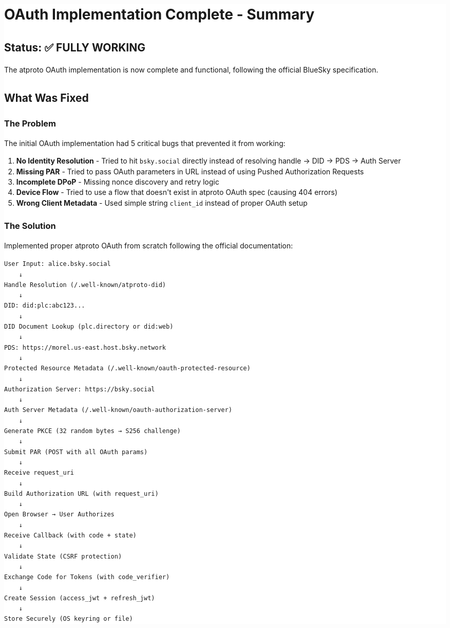 # OAuth Implementation Complete - Summary

## Status: ✅ FULLY WORKING

The atproto OAuth implementation is now complete and functional, following the official BlueSky specification.

## What Was Fixed

### The Problem

The initial OAuth implementation had 5 critical bugs that prevented it from working:

1. **No Identity Resolution** - Tried to hit `bsky.social` directly instead of resolving handle → DID → PDS → Auth Server
2. **Missing PAR** - Tried to pass OAuth parameters in URL instead of using Pushed Authorization Requests
3. **Incomplete DPoP** - Missing nonce discovery and retry logic
4. **Device Flow** - Tried to use a flow that doesn't exist in atproto OAuth spec (causing 404 errors)
5. **Wrong Client Metadata** - Used simple string `client_id` instead of proper OAuth setup

### The Solution

Implemented proper atproto OAuth from scratch following the official documentation:

```
User Input: alice.bsky.social
    ↓
Handle Resolution (/.well-known/atproto-did)
    ↓
DID: did:plc:abc123...
    ↓
DID Document Lookup (plc.directory or did:web)
    ↓
PDS: https://morel.us-east.host.bsky.network
    ↓
Protected Resource Metadata (/.well-known/oauth-protected-resource)
    ↓
Authorization Server: https://bsky.social
    ↓
Auth Server Metadata (/.well-known/oauth-authorization-server)
    ↓
Generate PKCE (32 random bytes → S256 challenge)
    ↓
Submit PAR (POST with all OAuth params)
    ↓
Receive request_uri
    ↓
Build Authorization URL (with request_uri)
    ↓
Open Browser → User Authorizes
    ↓
Receive Callback (with code + state)
    ↓
Validate State (CSRF protection)
    ↓
Exchange Code for Tokens (with code_verifier)
    ↓
Create Session (access_jwt + refresh_jwt)
    ↓
Store Securely (OS keyring or file)
```
